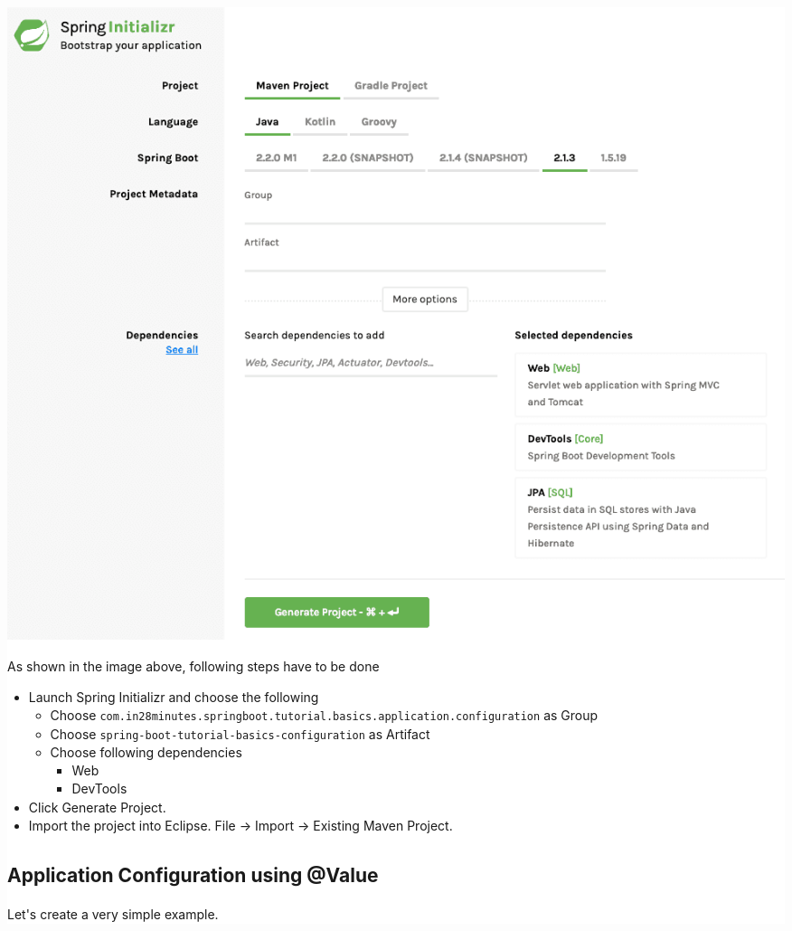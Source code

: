 ![Image](/images/Spring-Initializr-Web-JPA.png "Web, JPA, Hibernate and Developer Tools")

As shown in the image above, following steps have to be done

- Launch Spring Initializr and choose the following
  - Choose `com.in28minutes.springboot.tutorial.basics.application.configuration` as Group
  - Choose `spring-boot-tutorial-basics-configuration` as Artifact
  - Choose following dependencies
    - Web
    - DevTools
- Click Generate Project.
- Import the project into Eclipse. File -> Import -> Existing Maven Project.

## Application Configuration using @Value

Let's create a very simple example.
